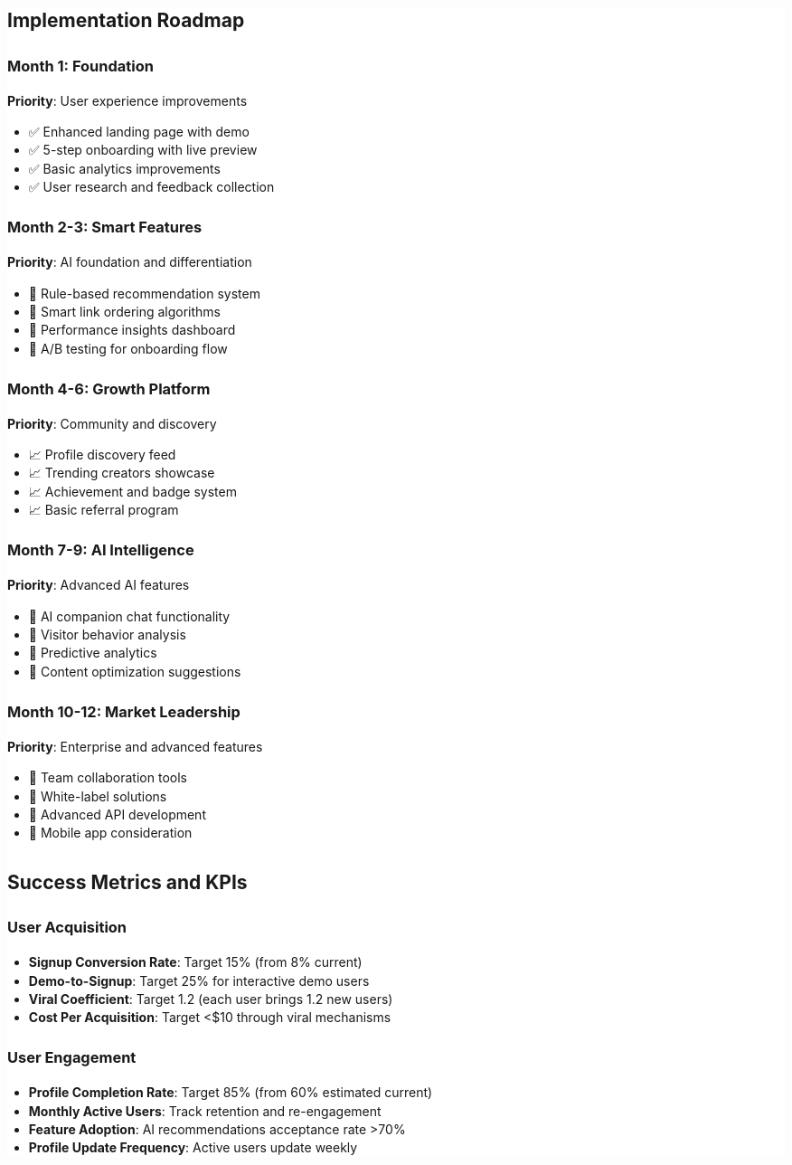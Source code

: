 ## Implementation Roadmap

### Month 1: Foundation
**Priority**: User experience improvements
- ✅ Enhanced landing page with demo
- ✅ 5-step onboarding with live preview
- ✅ Basic analytics improvements
- ✅ User research and feedback collection

### Month 2-3: Smart Features
**Priority**: AI foundation and differentiation
- 🚀 Rule-based recommendation system
- 🚀 Smart link ordering algorithms
- 🚀 Performance insights dashboard
- 🚀 A/B testing for onboarding flow

### Month 4-6: Growth Platform
**Priority**: Community and discovery
- 📈 Profile discovery feed
- 📈 Trending creators showcase
- 📈 Achievement and badge system
- 📈 Basic referral program

### Month 7-9: AI Intelligence
**Priority**: Advanced AI features
- 🤖 AI companion chat functionality
- 🤖 Visitor behavior analysis
- 🤖 Predictive analytics
- 🤖 Content optimization suggestions

### Month 10-12: Market Leadership
**Priority**: Enterprise and advanced features
- 🏢 Team collaboration tools
- 🏢 White-label solutions
- 🏢 Advanced API development
- 🏢 Mobile app consideration

## Success Metrics and KPIs

### User Acquisition
- **Signup Conversion Rate**: Target 15% (from 8% current)
- **Demo-to-Signup**: Target 25% for interactive demo users
- **Viral Coefficient**: Target 1.2 (each user brings 1.2 new users)
- **Cost Per Acquisition**: Target <$10 through viral mechanisms

### User Engagement
- **Profile Completion Rate**: Target 85% (from 60% estimated current)
- **Monthly Active Users**: Track retention and re-engagement
- **Feature Adoption**: AI recommendations acceptance rate >70%
- **Profile Update Frequency**: Active users update weekly
